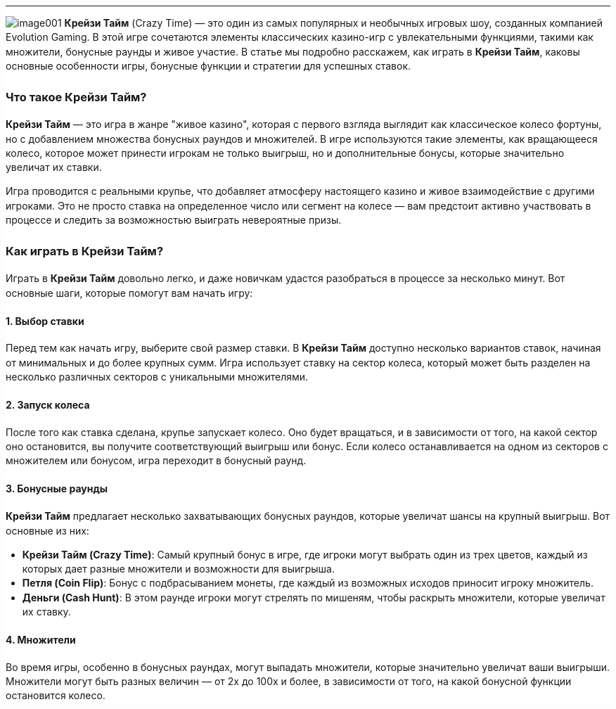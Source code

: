 ***

![image001](https://github.com/user-attachments/assets/e97cacd0-dc02-40db-8b9b-1dd8dce8c385)
**Крейзи Тайм** (Crazy Time) — это один из самых популярных и необычных игровых шоу, созданных компанией Evolution Gaming. В этой игре сочетаются элементы классических казино-игр с увлекательными функциями, такими как множители, бонусные раунды и живое участие. В статье мы подробно расскажем, как играть в **Крейзи Тайм**, каковы основные особенности игры, бонусные функции и стратегии для успешных ставок.

### Что такое Крейзи Тайм?

**Крейзи Тайм** — это игра в жанре "живое казино", которая с первого взгляда выглядит как классическое колесо фортуны, но с добавлением множества бонусных раундов и множителей. В игре используются такие элементы, как вращающееся колесо, которое может принести игрокам не только выигрыш, но и дополнительные бонусы, которые значительно увеличат их ставки.

Игра проводится с реальными крупье, что добавляет атмосферу настоящего казино и живое взаимодействие с другими игроками. Это не просто ставка на определенное число или сегмент на колесе — вам предстоит активно участвовать в процессе и следить за возможностью выиграть невероятные призы.

### Как играть в Крейзи Тайм?

Играть в **Крейзи Тайм** довольно легко, и даже новичкам удастся разобраться в процессе за несколько минут. Вот основные шаги, которые помогут вам начать игру:

#### 1. **Выбор ставки**

Перед тем как начать игру, выберите свой размер ставки. В **Крейзи Тайм** доступно несколько вариантов ставок, начиная от минимальных и до более крупных сумм. Игра использует ставку на сектор колеса, который может быть разделен на несколько различных секторов с уникальными множителями.

#### 2. **Запуск колеса**

После того как ставка сделана, крупье запускает колесо. Оно будет вращаться, и в зависимости от того, на какой сектор оно остановится, вы получите соответствующий выигрыш или бонус. Если колесо останавливается на одном из секторов с множителем или бонусом, игра переходит в бонусный раунд.

#### 3. **Бонусные раунды**

**Крейзи Тайм** предлагает несколько захватывающих бонусных раундов, которые увеличат шансы на крупный выигрыш. Вот основные из них:

* **Крейзи Тайм (Crazy Time)**: Самый крупный бонус в игре, где игроки могут выбрать один из трех цветов, каждый из которых дает разные множители и возможности для выигрыша.
* **Петля (Coin Flip)**: Бонус с подбрасыванием монеты, где каждый из возможных исходов приносит игроку множитель.
* **Деньги (Cash Hunt)**: В этом раунде игроки могут стрелять по мишеням, чтобы раскрыть множители, которые увеличат их ставку.

#### 4. **Множители**

Во время игры, особенно в бонусных раундах, могут выпадать множители, которые значительно увеличат ваши выигрыши. Множители могут быть разных величин — от 2x до 100x и более, в зависимости от того, на какой бонусной функции остановится колесо.
